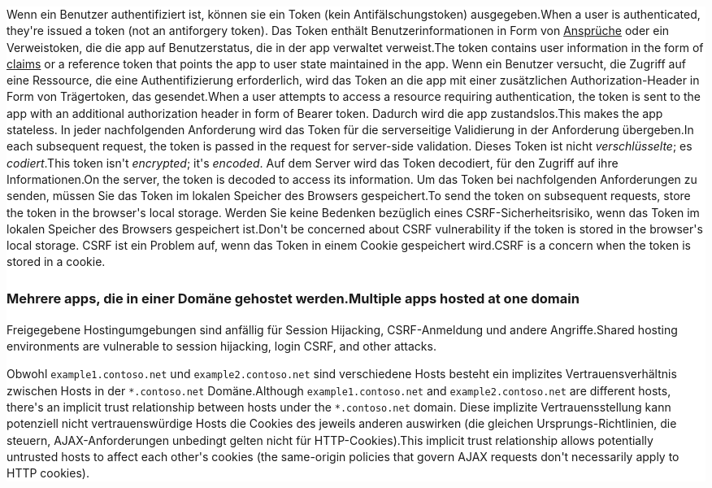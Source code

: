 <span data-ttu-id="1ec6a-153">Wenn ein Benutzer authentifiziert ist, können sie ein Token (kein Antifälschungstoken) ausgegeben.</span><span class="sxs-lookup"><span data-stu-id="1ec6a-153">When a user is authenticated, they're issued a token (not an antiforgery token).</span></span> <span data-ttu-id="1ec6a-154">Das Token enthält Benutzerinformationen in Form von [Ansprüche](/dotnet/framework/security/claims-based-identity-model) oder ein Verweistoken, die die app auf Benutzerstatus, die in der app verwaltet verweist.</span><span class="sxs-lookup"><span data-stu-id="1ec6a-154">The token contains user information in the form of [claims](/dotnet/framework/security/claims-based-identity-model) or a reference token that points the app to user state maintained in the app.</span></span> <span data-ttu-id="1ec6a-155">Wenn ein Benutzer versucht, die Zugriff auf eine Ressource, die eine Authentifizierung erforderlich, wird das Token an die app mit einer zusätzlichen Authorization-Header in Form von Trägertoken, das gesendet.</span><span class="sxs-lookup"><span data-stu-id="1ec6a-155">When a user attempts to access a resource requiring authentication, the token is sent to the app with an additional authorization header in form of Bearer token.</span></span> <span data-ttu-id="1ec6a-156">Dadurch wird die app zustandslos.</span><span class="sxs-lookup"><span data-stu-id="1ec6a-156">This makes the app stateless.</span></span> <span data-ttu-id="1ec6a-157">In jeder nachfolgenden Anforderung wird das Token für die serverseitige Validierung in der Anforderung übergeben.</span><span class="sxs-lookup"><span data-stu-id="1ec6a-157">In each subsequent request, the token is passed in the request for server-side validation.</span></span> <span data-ttu-id="1ec6a-158">Dieses Token ist nicht *verschlüsselte*; es *codiert*.</span><span class="sxs-lookup"><span data-stu-id="1ec6a-158">This token isn't *encrypted*; it's *encoded*.</span></span> <span data-ttu-id="1ec6a-159">Auf dem Server wird das Token decodiert, für den Zugriff auf ihre Informationen.</span><span class="sxs-lookup"><span data-stu-id="1ec6a-159">On the server, the token is decoded to access its information.</span></span> <span data-ttu-id="1ec6a-160">Um das Token bei nachfolgenden Anforderungen zu senden, müssen Sie das Token im lokalen Speicher des Browsers gespeichert.</span><span class="sxs-lookup"><span data-stu-id="1ec6a-160">To send the token on subsequent requests, store the token in the browser's local storage.</span></span> <span data-ttu-id="1ec6a-161">Werden Sie keine Bedenken bezüglich eines CSRF-Sicherheitsrisiko, wenn das Token im lokalen Speicher des Browsers gespeichert ist.</span><span class="sxs-lookup"><span data-stu-id="1ec6a-161">Don't be concerned about CSRF vulnerability if the token is stored in the browser's local storage.</span></span> <span data-ttu-id="1ec6a-162">CSRF ist ein Problem auf, wenn das Token in einem Cookie gespeichert wird.</span><span class="sxs-lookup"><span data-stu-id="1ec6a-162">CSRF is a concern when the token is stored in a cookie.</span></span>

### <a name="multiple-apps-hosted-at-one-domain"></a><span data-ttu-id="1ec6a-163">Mehrere apps, die in einer Domäne gehostet werden.</span><span class="sxs-lookup"><span data-stu-id="1ec6a-163">Multiple apps hosted at one domain</span></span>

<span data-ttu-id="1ec6a-164">Freigegebene Hostingumgebungen sind anfällig für Session Hijacking, CSRF-Anmeldung und andere Angriffe.</span><span class="sxs-lookup"><span data-stu-id="1ec6a-164">Shared hosting environments are vulnerable to session hijacking, login CSRF, and other attacks.</span></span>

<span data-ttu-id="1ec6a-165">Obwohl `example1.contoso.net` und `example2.contoso.net` sind verschiedene Hosts besteht ein implizites Vertrauensverhältnis zwischen Hosts in der `*.contoso.net` Domäne.</span><span class="sxs-lookup"><span data-stu-id="1ec6a-165">Although `example1.contoso.net` and `example2.contoso.net` are different hosts, there's an implicit trust relationship between hosts under the `*.contoso.net` domain.</span></span> <span data-ttu-id="1ec6a-166">Diese implizite Vertrauensstellung kann potenziell nicht vertrauenswürdige Hosts die Cookies des jeweils anderen auswirken (die gleichen Ursprungs-Richtlinien, die steuern, AJAX-Anforderungen unbedingt gelten nicht für HTTP-Cookies).</span><span class="sxs-lookup"><span data-stu-id="1ec6a-166">This implicit trust relationship allows potentially untrusted hosts to affect each other's cookies (the same-origin policies that govern AJAX requests don't necessarily apply to HTTP cookies).</span></span>
